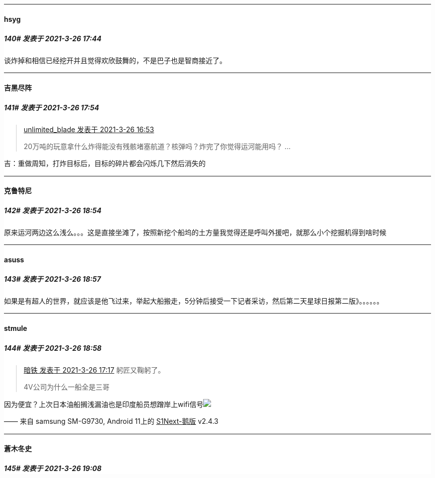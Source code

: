 -----

####  hsyg  
##### 140#       发表于 2021-3-26 17:44


谈炸掉和相信已经挖开并且觉得欢欣鼓舞的，不是巴子也是智商接近了。


-----

####  吉黑尽阵  
##### 141#       发表于 2021-3-26 17:54


<blockquote><a href="httphttps://bbs.saraba1st.com/2b/forum.php?mod=redirect&amp;goto=findpost&amp;pid=50741571&amp;ptid=1994757" target="_blank">unlimited_blade 发表于 2021-3-26 16:53</a>

20万吨的玩意拿什么炸得能没有残骸堵塞航道？核弹吗？炸完了你觉得运河能用吗？ ...</blockquote>
吉：重做周知，打炸目标后，目标的碎片都会闪烁几下然后消失的


-----

####  克鲁特尼  
##### 142#       发表于 2021-3-26 18:54


原来运河两边这么浅么。。。这是直接坐滩了，按照新挖个船坞的土方量我觉得还是呼叫外援吧，就那么小个挖掘机得到啥时候


-----

####  asuss  
##### 143#       发表于 2021-3-26 18:57


如果是有超人的世界，就应该是他飞过来，举起大船搬走，5分钟后接受一下记者采访，然后第二天星球日报第二版》。。。。。。


-----

####  stmule  
##### 144#       发表于 2021-3-26 18:58


<blockquote><a href="httphttps://bbs.saraba1st.com/2b/forum.php?mod=redirect&amp;goto=findpost&amp;pid=50741834&amp;ptid=1994757" target="_blank">暗铁 发表于 2021-3-26 17:17</a>
躬匠又鞠躬了。

4V公司为什么一船全是三哥</blockquote>
因为便宜？上次日本油船搁浅漏油也是印度船员想蹭岸上wifi信号<img src="https://static.saraba1st.com/image/smiley/face2017/068.png" referrerpolicy="no-referrer">

—— 来自 samsung SM-G9730, Android 11上的 [S1Next-鹅版](https://github.com/ykrank/S1-Next/releases) v2.4.3


-----

####  蒼木冬史  
##### 145#       发表于 2021-3-26 19:08
